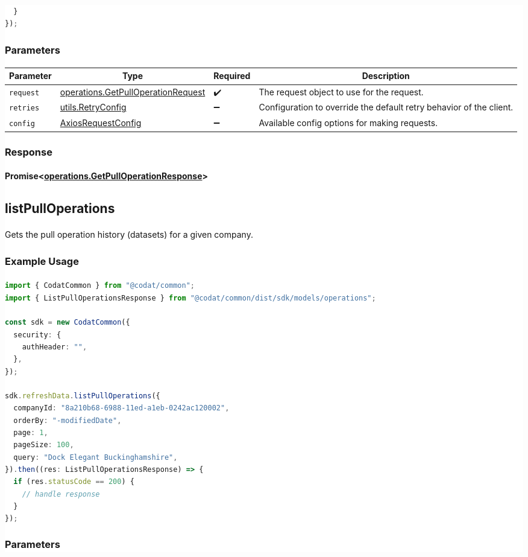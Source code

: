 ```typescript
  }
});
```

### Parameters

| Parameter                                                                                | Type                                                                                     | Required                                                                                 | Description                                                                              |
| ---------------------------------------------------------------------------------------- | ---------------------------------------------------------------------------------------- | ---------------------------------------------------------------------------------------- | ---------------------------------------------------------------------------------------- |
| `request`                                                                                | [operations.GetPullOperationRequest](../../models/operations/getpulloperationrequest.md) | :heavy_check_mark:                                                                       | The request object to use for the request.                                               |
| `retries`                                                                                | [utils.RetryConfig](../../models/utils/retryconfig.md)                                   | :heavy_minus_sign:                                                                       | Configuration to override the default retry behavior of the client.                      |
| `config`                                                                                 | [AxiosRequestConfig](https://axios-http.com/docs/req_config)                             | :heavy_minus_sign:                                                                       | Available config options for making requests.                                            |


### Response

**Promise<[operations.GetPullOperationResponse](../../models/operations/getpulloperationresponse.md)>**


## listPullOperations

Gets the pull operation history (datasets) for a given company.

### Example Usage

```typescript
import { CodatCommon } from "@codat/common";
import { ListPullOperationsResponse } from "@codat/common/dist/sdk/models/operations";

const sdk = new CodatCommon({
  security: {
    authHeader: "",
  },
});

sdk.refreshData.listPullOperations({
  companyId: "8a210b68-6988-11ed-a1eb-0242ac120002",
  orderBy: "-modifiedDate",
  page: 1,
  pageSize: 100,
  query: "Dock Elegant Buckinghamshire",
}).then((res: ListPullOperationsResponse) => {
  if (res.statusCode == 200) {
    // handle response
  }
});
```

### Parameters
